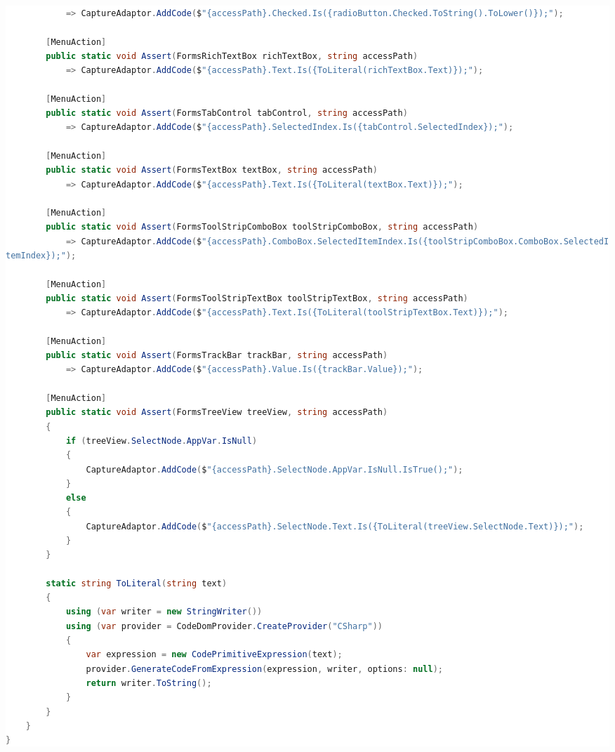```cs
            => CaptureAdaptor.AddCode($"{accessPath}.Checked.Is({radioButton.Checked.ToString().ToLower()});");

        [MenuAction]
        public static void Assert(FormsRichTextBox richTextBox, string accessPath)
            => CaptureAdaptor.AddCode($"{accessPath}.Text.Is({ToLiteral(richTextBox.Text)});");

        [MenuAction]
        public static void Assert(FormsTabControl tabControl, string accessPath)
            => CaptureAdaptor.AddCode($"{accessPath}.SelectedIndex.Is({tabControl.SelectedIndex});");

        [MenuAction]
        public static void Assert(FormsTextBox textBox, string accessPath)
            => CaptureAdaptor.AddCode($"{accessPath}.Text.Is({ToLiteral(textBox.Text)});");

        [MenuAction]
        public static void Assert(FormsToolStripComboBox toolStripComboBox, string accessPath)
            => CaptureAdaptor.AddCode($"{accessPath}.ComboBox.SelectedItemIndex.Is({toolStripComboBox.ComboBox.SelectedItemIndex});");

        [MenuAction]
        public static void Assert(FormsToolStripTextBox toolStripTextBox, string accessPath)
            => CaptureAdaptor.AddCode($"{accessPath}.Text.Is({ToLiteral(toolStripTextBox.Text)});");

        [MenuAction]
        public static void Assert(FormsTrackBar trackBar, string accessPath)
            => CaptureAdaptor.AddCode($"{accessPath}.Value.Is({trackBar.Value});");

        [MenuAction]
        public static void Assert(FormsTreeView treeView, string accessPath)
        {
            if (treeView.SelectNode.AppVar.IsNull)
            {
                CaptureAdaptor.AddCode($"{accessPath}.SelectNode.AppVar.IsNull.IsTrue();");
            }
            else
            {
                CaptureAdaptor.AddCode($"{accessPath}.SelectNode.Text.Is({ToLiteral(treeView.SelectNode.Text)});");
            }
        }

        static string ToLiteral(string text)
        {
            using (var writer = new StringWriter())
            using (var provider = CodeDomProvider.CreateProvider("CSharp"))
            {
                var expression = new CodePrimitiveExpression(text);
                provider.GenerateCodeFromExpression(expression, writer, options: null);
                return writer.ToString();
            }
        }
    }
}
```
